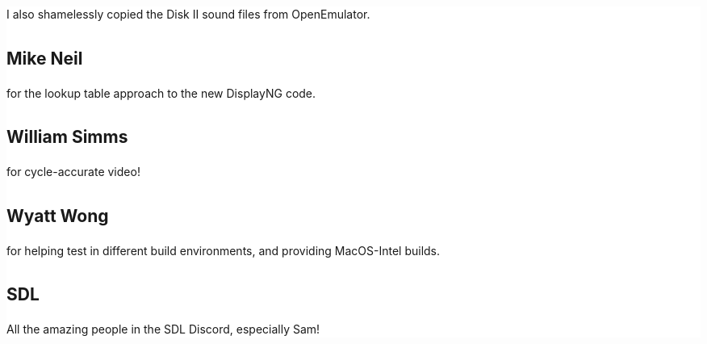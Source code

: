 I also shamelessly copied the Disk II sound files from OpenEmulator.

## Mike Neil

for the lookup table approach to the new DisplayNG code.

## William Simms

for cycle-accurate video!

## Wyatt Wong

for helping test in different build environments, and providing MacOS-Intel builds.

## SDL

All the amazing people in the SDL Discord, especially Sam!
